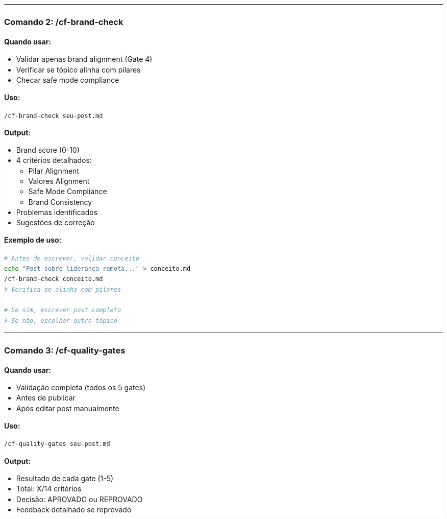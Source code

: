 
---

### Comando 2: /cf-brand-check

**Quando usar:**
- Validar apenas brand alignment (Gate 4)
- Verificar se tópico alinha com pilares
- Checar safe mode compliance

**Uso:**
```bash
/cf-brand-check seu-post.md
```

**Output:**
- Brand score (0-10)
- 4 critérios detalhados:
  - Pilar Alignment
  - Valores Alignment
  - Safe Mode Compliance
  - Brand Consistency
- Problemas identificados
- Sugestões de correção

**Exemplo de uso:**
```bash
# Antes de escrever, validar conceito
echo "Post sobre liderança remota..." > conceito.md
/cf-brand-check conceito.md
# Verifica se alinha com pilares

# Se sim, escrever post completo
# Se não, escolher outro tópico
```

---

### Comando 3: /cf-quality-gates

**Quando usar:**
- Validação completa (todos os 5 gates)
- Antes de publicar
- Após editar post manualmente

**Uso:**
```bash
/cf-quality-gates seu-post.md
```

**Output:**
- Resultado de cada gate (1-5)
- Total: X/14 critérios
- Decisão: APROVADO ou REPROVADO
- Feedback detalhado se reprovado
